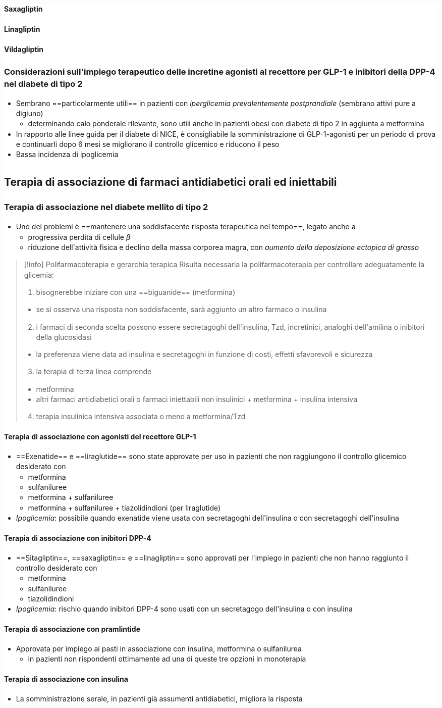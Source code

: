 #### Saxagliptin

#### Linagliptin

#### Vildagliptin

### Considerazioni sull'impiego terapeutico delle incretine agonisti al recettore per GLP-1 e inibitori della DPP-4 nel diabete di tipo 2
- Sembrano ==particolarmente utili== in pazienti con *iperglicemia prevalentemente postprandiale* (sembrano attivi pure a digiuno)
	- determinando calo ponderale rilevante, sono utili anche in pazienti obesi con diabete di tipo 2 in aggiunta a metformina
- In rapporto alle linee guida per il diabete di NICE, è consigliabile la somministrazione di GLP-1-agonisti per un periodo di prova e continuarli dopo 6 mesi se migliorano il controllo glicemico e riducono il peso
- Bassa incidenza di ipoglicemia
## Terapia di associazione di farmaci antidiabetici orali ed iniettabili
### Terapia di associazione nel diabete mellito di tipo 2
- Uno dei problemi è ==mantenere una soddisfacente risposta terapeutica nel tempo==, legato anche a
	- progressiva perdita di cellule $\beta$
	- riduzione dell'attività fisica e declino della massa corporea magra, con *aumento della deposizione ectopica di grasso*
>[!info] Polifarmacoterapia e gerarchia terapica
>Risulta necessaria la polifarmacoterapia per controllare adeguatamente la glicemia:
>1. bisognerebbe iniziare con una ==biguanide== (metformina)
>	- se si osserva una risposta non soddisfacente, sarà aggiunto un altro farmaco o insulina
>2. i farmaci di seconda scelta possono essere secretagoghi dell'insulina, Tzd, incretinici, analoghi dell'amilina o inibitori della glucosidasi
>	- la preferenza viene data ad insulina e secretagoghi in funzione di costi, effetti sfavorevoli e sicurezza
>3. la terapia di terza linea comprende
>	- metformina
>	- altri farmaci antidiabetici orali o farmaci iniettabili non insulinici + metformina + insulina intensiva
>4. terapia insulinica intensiva associata o meno a metformina/Tzd
#### Terapia di associazione con agonisti del recettore GLP-1
- ==Exenatide== e ==liraglutide== sono state approvate per uso in pazienti che non raggiungono il controllo glicemico desiderato con
	- metformina
	- sulfaniluree
	- metformina + sulfaniluree
	- metformina + sulfaniluree + tiazolidindioni (per liraglutide)
- *Ipoglicemia*: possibile quando exenatide viene usata con secretagoghi dell'insulina o con secretagoghi dell'insulina
#### Terapia di associazione con inibitori DPP-4
- ==Sitagliptin==, ==saxagliptin== e ==linagliptin== sono approvati per l'impiego in pazienti che non hanno raggiunto il controllo desiderato con
	- metformina
	- sulfaniluree
	- tiazolidindioni
- *Ipoglicemia*: rischio quando inibitori DPP-4 sono usati con un secretagogo dell'insulina o con insulina
#### Terapia di associazione con pramlintide
- Approvata per impiego ai pasti in associazione con insulina, metformina o sulfanilurea
	- in pazienti non rispondenti ottimamente ad una di queste tre opzioni in monoterapia
#### Terapia di associazione con insulina
- La somministrazione serale, in pazienti già assumenti antidiabetici, migliora la risposta

[^1]: [[Farmacocinetica e farmacodinamica#Dose di mantenimento|Dose di mantenimento]] = 250 mg/giorno, somministrata come ==dose singola al mattino==.
[^2]: <iframe style="border-radius:12px" src="https://open.spotify.com/embed/track/4CzhtKifG867Lu5DNQVBSA?utm_source=generator" width="100%" height="152" frameBorder="0" allowfullscreen="" allow="autoplay; clipboard-write; encrypted-media; fullscreen; picture-in-picture" loading="lazy"></iframe>
[^3]: *Chinasi AMP-dipendenti*
[^4]: È interessante notare come non lo prevenga nei soggetti pre-diabetici più anziani e magri.
[^5]: Lo sviluppo di nuovi farmaci si focalizza nel definire gli effetti dei recettori PPAR e nel cercare ligandi selettivi (vedi [[Estrogeni|ligandi selettivi per gli estrogeni]]).
[^6]:  Enzima che catalizza la scissione del saccarosio in glucosio e fruttosio. Questo enzima è presente principalmente nell'[[intestino tenue]] e svolge un ruolo fondamentale nella digestione dei carboidrati, facilitando l'assorbimento degli zuccheri semplici nel flusso sanguigno.
[^7]: ![*Heloderma suspectum*](https://i.imgur.com/hs4iJqG.png)